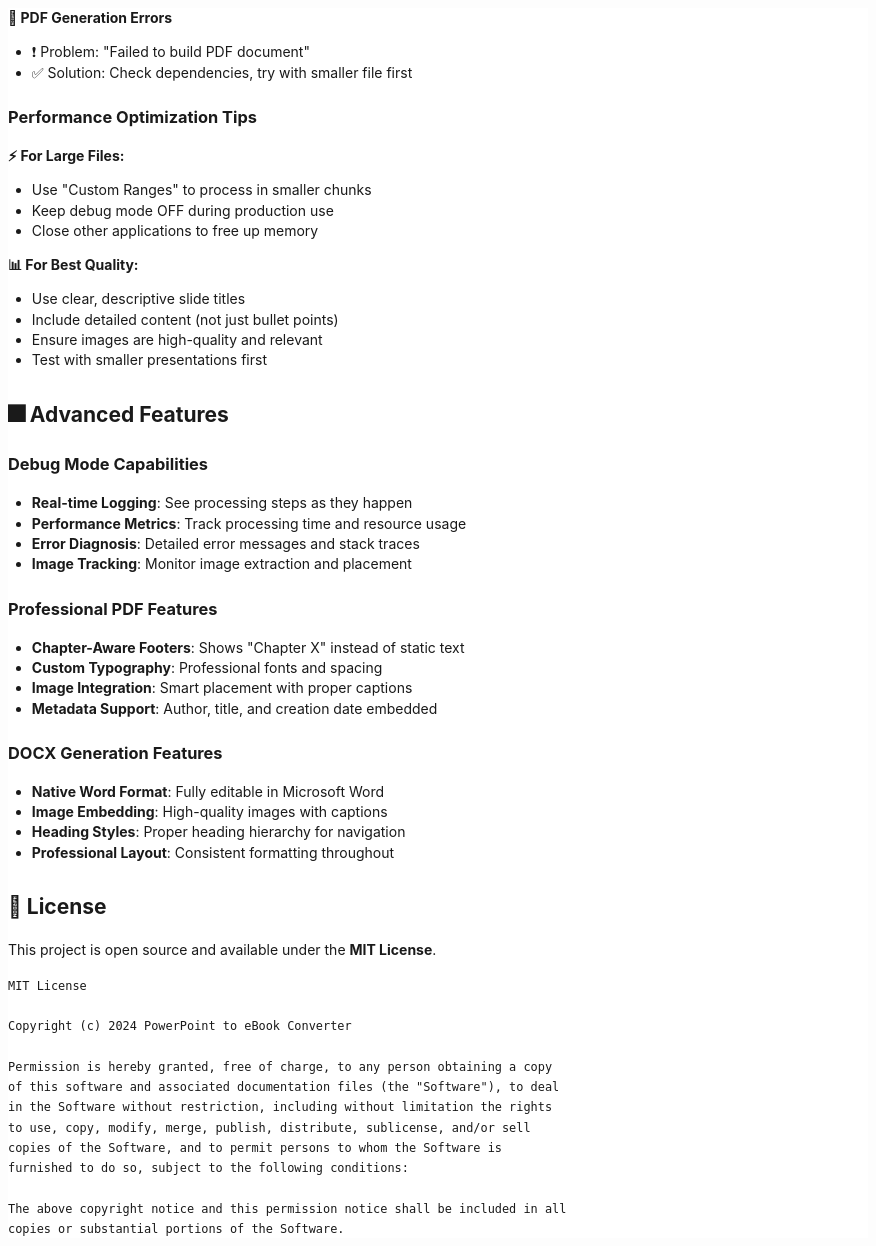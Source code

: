 **📄 PDF Generation Errors**
- ❗ Problem: "Failed to build PDF document"
- ✅ Solution: Check dependencies, try with smaller file first

### **Performance Optimization Tips**

**⚡ For Large Files:**
- Use "Custom Ranges" to process in smaller chunks
- Keep debug mode OFF during production use
- Close other applications to free up memory

**📊 For Best Quality:**
- Use clear, descriptive slide titles
- Include detailed content (not just bullet points)
- Ensure images are high-quality and relevant
- Test with smaller presentations first

## 🎆 **Advanced Features**

### **Debug Mode Capabilities**
- **Real-time Logging**: See processing steps as they happen
- **Performance Metrics**: Track processing time and resource usage
- **Error Diagnosis**: Detailed error messages and stack traces
- **Image Tracking**: Monitor image extraction and placement

### **Professional PDF Features**
- **Chapter-Aware Footers**: Shows "Chapter X" instead of static text
- **Custom Typography**: Professional fonts and spacing
- **Image Integration**: Smart placement with proper captions
- **Metadata Support**: Author, title, and creation date embedded

### **DOCX Generation Features**
- **Native Word Format**: Fully editable in Microsoft Word
- **Image Embedding**: High-quality images with captions
- **Heading Styles**: Proper heading hierarchy for navigation
- **Professional Layout**: Consistent formatting throughout

## 📄 **License**

This project is open source and available under the **MIT License**.

```
MIT License

Copyright (c) 2024 PowerPoint to eBook Converter

Permission is hereby granted, free of charge, to any person obtaining a copy
of this software and associated documentation files (the "Software"), to deal
in the Software without restriction, including without limitation the rights
to use, copy, modify, merge, publish, distribute, sublicense, and/or sell
copies of the Software, and to permit persons to whom the Software is
furnished to do so, subject to the following conditions:

The above copyright notice and this permission notice shall be included in all
copies or substantial portions of the Software.
```
